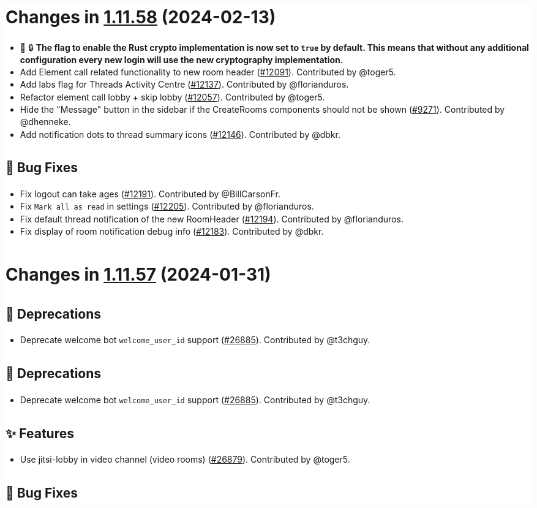 

Changes in [1.11.58](https://github.com/element-hq/element-desktop/releases/tag/v1.11.58) (2024-02-13)
======================================================================================================
* 🦀  🔒 **The flag to enable the Rust crypto implementation is now set to `true` by default. This means that without any additional configuration every new login will use the new cryptography implementation.**
* Add Element call related functionality to new room header ([#12091](https://github.com/matrix-org/matrix-react-sdk/pull/12091)). Contributed by @toger5.
* Add labs flag for Threads Activity Centre ([#12137](https://github.com/matrix-org/matrix-react-sdk/pull/12137)). Contributed by @florianduros.
* Refactor element call lobby + skip lobby ([#12057](https://github.com/matrix-org/matrix-react-sdk/pull/12057)). Contributed by @toger5.
* Hide the "Message" button in the sidebar if the CreateRooms components should not be shown ([#9271](https://github.com/matrix-org/matrix-react-sdk/pull/9271)). Contributed by @dhenneke.
* Add notification dots to thread summary icons ([#12146](https://github.com/matrix-org/matrix-react-sdk/pull/12146)). Contributed by @dbkr.

## 🐛 Bug Fixes

* Fix logout can take ages ([#12191](https://github.com/matrix-org/matrix-react-sdk/pull/12191)). Contributed by @BillCarsonFr.
* Fix `Mark all as read` in settings ([#12205](https://github.com/matrix-org/matrix-react-sdk/pull/12205)). Contributed by @florianduros.
* Fix default thread notification of the new RoomHeader ([#12194](https://github.com/matrix-org/matrix-react-sdk/pull/12194)). Contributed by @florianduros.
* Fix display of room notification debug info ([#12183](https://github.com/matrix-org/matrix-react-sdk/pull/12183)). Contributed by @dbkr.

Changes in [1.11.57](https://github.com/element-hq/element-desktop/releases/tag/v1.11.57) (2024-01-31)
======================================================================================================
## 🦖 Deprecations

* Deprecate welcome bot `welcome_user_id` support ([#26885](https://github.com/element-hq/element-web/pull/26885)). Contributed by @t3chguy.

## 🦖 Deprecations

* Deprecate welcome bot `welcome_user_id` support ([#26885](https://github.com/element-hq/element-web/pull/26885)). Contributed by @t3chguy.

## ✨ Features

* Use jitsi-lobby in video channel (video rooms) ([#26879](https://github.com/element-hq/element-web/pull/26879)). Contributed by @toger5.
## 🐛 Bug Fixes
